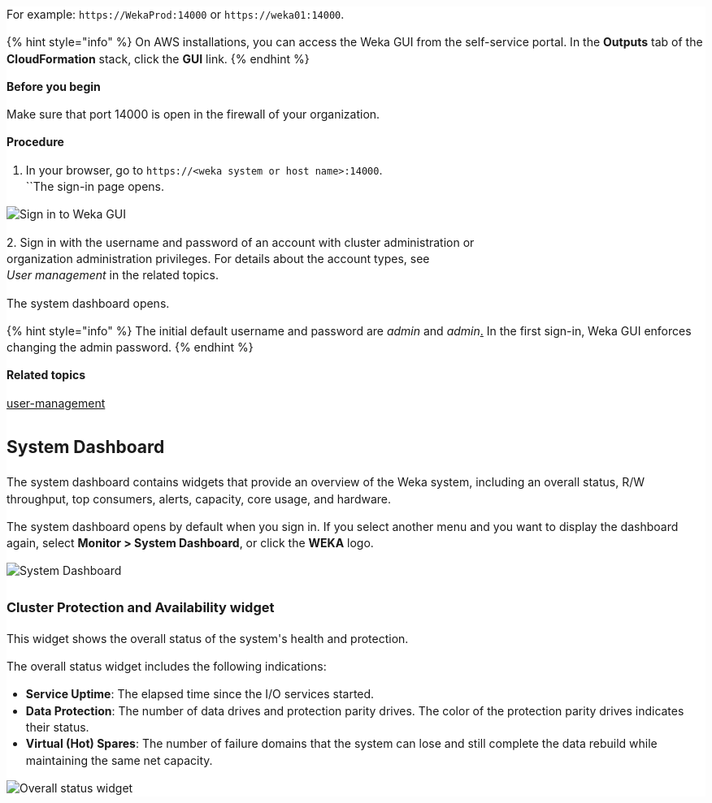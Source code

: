 For example: `https://WekaProd:14000` or `https://weka01:14000`.

{% hint style="info" %}
On AWS installations, you can access the Weka GUI from the self-service portal. In the **Outputs** tab of the **CloudFormation** stack, click the **GUI** link.
{% endhint %}

**Before you begin**

Make sure that port 14000 is open in the firewall of your organization.

**Procedure**

1. In your browser, go to `https://<weka system or host name>:14000`.\
   ``The sign-in page opens.

![Sign in to Weka GUI](<../.gitbook/assets/wmng\_sign\_in (1).png>)

2\. Sign in with the username and password of an account with cluster administration or\
&#x20;   organization administration privileges. For details about the account types, see  \
&#x20;   _User management_ in the related topics.&#x20;

The system dashboard opens.

{% hint style="info" %}
The initial default username and password are _admin_ and _admin_[.](../usage/security/user-management/) In the first sign-in, Weka GUI enforces changing the admin password.
{% endhint %}

**Related topics**

[user-management](../usage/security/user-management/ "mention")

## System Dashboard&#x20;

The system dashboard contains widgets that provide an overview of the Weka system, including an overall status, R/W throughput, top consumers, alerts, capacity, core usage, and hardware.

The system dashboard opens by default when you sign in. If you select another menu and you want to display the dashboard again, select **Monitor > System Dashboard**, or click the **WEKA** logo.

![System Dashboard](../.gitbook/assets/wmng\_system\_dashboard.png)

### Cluster Protection and Availability widget

This widget shows the overall status of the system's health and protection.

The overall status widget includes the following indications:

* **Service Uptime**: The elapsed time since the I/O services started.
* **Data Protection**: The number of data drives and protection parity drives. The color of the protection parity drives indicates their status.
* **Virtual (Hot) Spares**: The number of failure domains that the system can lose and still complete the data rebuild while maintaining the same net capacity.

![Overall status widget](../.gitbook/assets/wmng\_dashboard\_Overall\_status\_widget.png)
